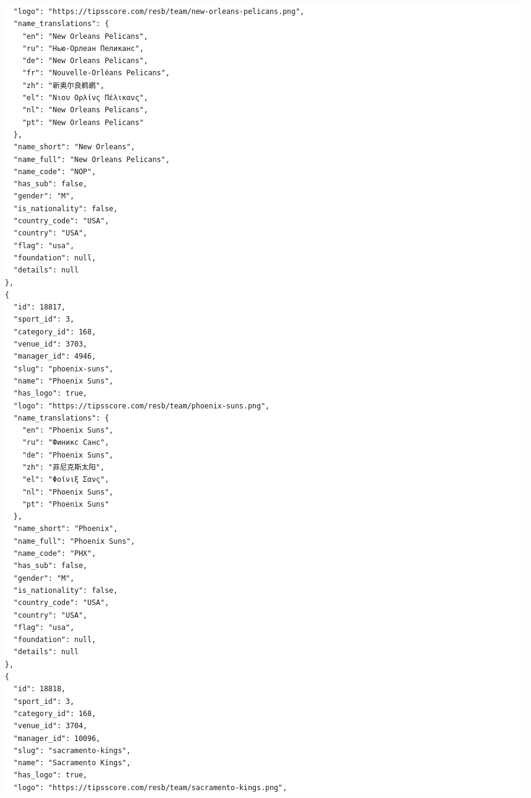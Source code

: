       "logo": "https://tipsscore.com/resb/team/new-orleans-pelicans.png",
      "name_translations": {
        "en": "New Orleans Pelicans",
        "ru": "Нью-Орлеан Пеликанс",
        "de": "New Orleans Pelicans",
        "fr": "Nouvelle-Orléans Pelicans",
        "zh": "新奥尔良鹈鹕",
        "el": "Νιου Ορλίνς Πέλικανς",
        "nl": "New Orleans Pelicans",
        "pt": "New Orleans Pelicans"
      },
      "name_short": "New Orleans",
      "name_full": "New Orleans Pelicans",
      "name_code": "NOP",
      "has_sub": false,
      "gender": "M",
      "is_nationality": false,
      "country_code": "USA",
      "country": "USA",
      "flag": "usa",
      "foundation": null,
      "details": null
    },
    {
      "id": 18817,
      "sport_id": 3,
      "category_id": 168,
      "venue_id": 3703,
      "manager_id": 4946,
      "slug": "phoenix-suns",
      "name": "Phoenix Suns",
      "has_logo": true,
      "logo": "https://tipsscore.com/resb/team/phoenix-suns.png",
      "name_translations": {
        "en": "Phoenix Suns",
        "ru": "Финикс Санс",
        "de": "Phoenix Suns",
        "zh": "菲尼克斯太阳",
        "el": "Φοίνιξ Σανς",
        "nl": "Phoenix Suns",
        "pt": "Phoenix Suns"
      },
      "name_short": "Phoenix",
      "name_full": "Phoenix Suns",
      "name_code": "PHX",
      "has_sub": false,
      "gender": "M",
      "is_nationality": false,
      "country_code": "USA",
      "country": "USA",
      "flag": "usa",
      "foundation": null,
      "details": null
    },
    {
      "id": 18818,
      "sport_id": 3,
      "category_id": 168,
      "venue_id": 3704,
      "manager_id": 10096,
      "slug": "sacramento-kings",
      "name": "Sacramento Kings",
      "has_logo": true,
      "logo": "https://tipsscore.com/resb/team/sacramento-kings.png",